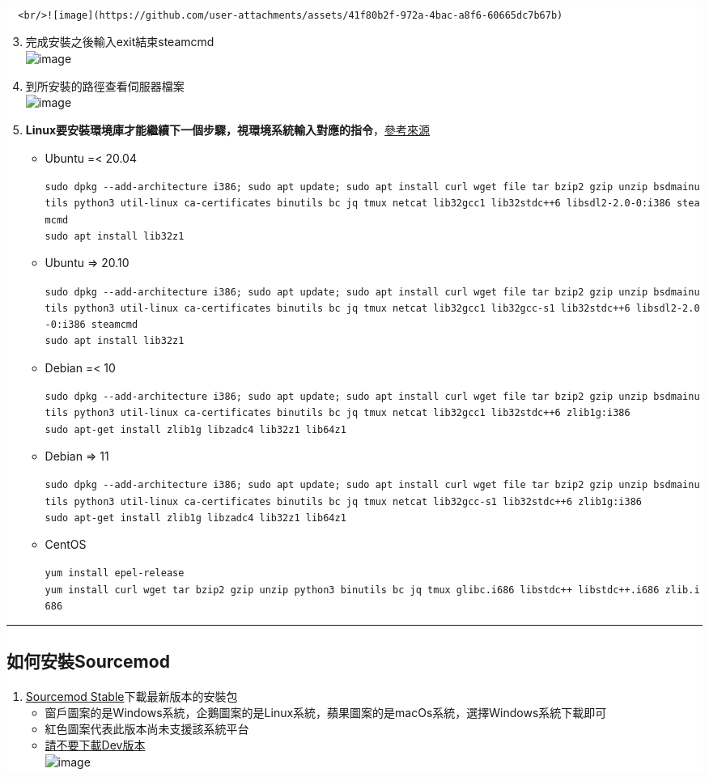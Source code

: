       <br/>![image](https://github.com/user-attachments/assets/41f80b2f-972a-4bac-a8f6-60665dc7b67b)

   3. 完成安裝之後輸入exit結束steamcmd
      <br/>![image](https://github.com/fbef0102/Game-Private_Plugin/assets/12229810/932403e4-f5ab-4c8f-981e-9aa3ba8ecb53)

   4. 到所安裝的路徑查看伺服器檔案
      <br/>![image](https://user-images.githubusercontent.com/12229810/202990809-157f0743-bc4c-41a3-bbb2-a481ef3b7f96.png)

   5. **Linux要安裝環境庫才能繼續下一個步驟，視環境系統輸入對應的指令**，[參考來源](https://linuxgsm.com/servers/l4d2server/)
      * Ubuntu =< 20.04
         ```
         sudo dpkg --add-architecture i386; sudo apt update; sudo apt install curl wget file tar bzip2 gzip unzip bsdmainutils python3 util-linux ca-certificates binutils bc jq tmux netcat lib32gcc1 lib32stdc++6 libsdl2-2.0-0:i386 steamcmd
         sudo apt install lib32z1
         ```
      * Ubuntu => 20.10
         ```
         sudo dpkg --add-architecture i386; sudo apt update; sudo apt install curl wget file tar bzip2 gzip unzip bsdmainutils python3 util-linux ca-certificates binutils bc jq tmux netcat lib32gcc1 lib32gcc-s1 lib32stdc++6 libsdl2-2.0-0:i386 steamcmd
         sudo apt install lib32z1
         ```
      * Debian =< 10
         ```
         sudo dpkg --add-architecture i386; sudo apt update; sudo apt install curl wget file tar bzip2 gzip unzip bsdmainutils python3 util-linux ca-certificates binutils bc jq tmux netcat lib32gcc1 lib32stdc++6 zlib1g:i386
         sudo apt-get install zlib1g libzadc4 lib32z1 lib64z1
         ```
      * Debian => 11
         ```
         sudo dpkg --add-architecture i386; sudo apt update; sudo apt install curl wget file tar bzip2 gzip unzip bsdmainutils python3 util-linux ca-certificates binutils bc jq tmux netcat lib32gcc-s1 lib32stdc++6 zlib1g:i386
         sudo apt-get install zlib1g libzadc4 lib32z1 lib64z1
         ```
      * CentOS
         ```
         yum install epel-release
         yum install curl wget tar bzip2 gzip unzip python3 binutils bc jq tmux glibc.i686 libstdc++ libstdc++.i686 zlib.i686
         ```

- - - -
## 如何安裝Sourcemod
1. [Sourcemod Stable](https://www.sourcemod.net/downloads.php?branch=stable)下載最新版本的安裝包
   - 窗戶圖案的是Windows系統，企鵝圖案的是Linux系統，蘋果圖案的是macOs系統，選擇Windows系統下載即可
   - 紅色圖案代表此版本尚未支援該系統平台
   - [請不要下載Dev版本](/Questions_%E5%95%8F%E9%A1%8C%E5%8D%80/Chinese_%E7%B9%81%E9%AB%94%E4%B8%AD%E6%96%87/%E4%BC%BA%E6%9C%8D%E5%99%A8/README.md#為什麼sourcemod下載有分兩種)
   <br/>![image](https://user-images.githubusercontent.com/12229810/187821617-5f82e0c3-def7-4d7f-ab50-0b98b238e0ac.png)
